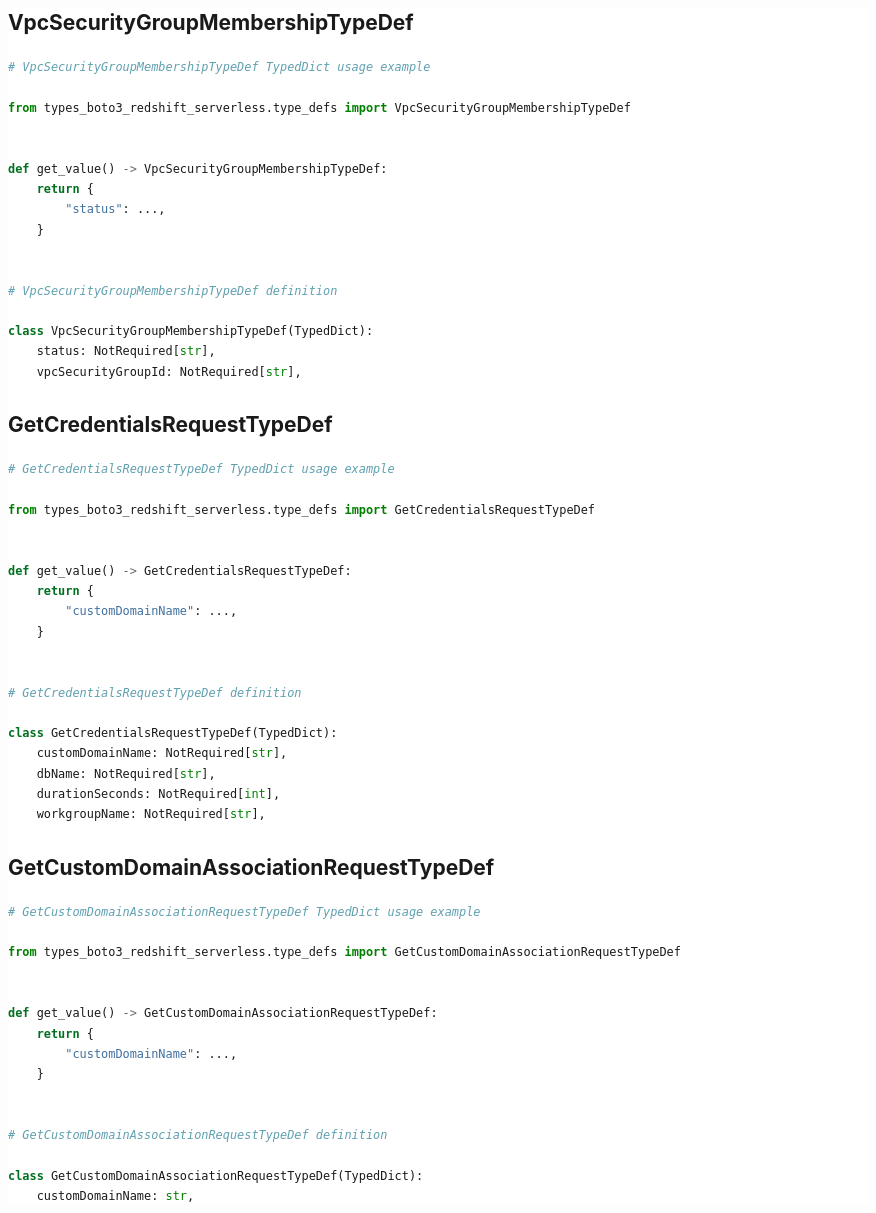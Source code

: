 
## VpcSecurityGroupMembershipTypeDef

```python
# VpcSecurityGroupMembershipTypeDef TypedDict usage example

from types_boto3_redshift_serverless.type_defs import VpcSecurityGroupMembershipTypeDef


def get_value() -> VpcSecurityGroupMembershipTypeDef:
    return {
        "status": ...,
    }


# VpcSecurityGroupMembershipTypeDef definition

class VpcSecurityGroupMembershipTypeDef(TypedDict):
    status: NotRequired[str],
    vpcSecurityGroupId: NotRequired[str],
```


## GetCredentialsRequestTypeDef

```python
# GetCredentialsRequestTypeDef TypedDict usage example

from types_boto3_redshift_serverless.type_defs import GetCredentialsRequestTypeDef


def get_value() -> GetCredentialsRequestTypeDef:
    return {
        "customDomainName": ...,
    }


# GetCredentialsRequestTypeDef definition

class GetCredentialsRequestTypeDef(TypedDict):
    customDomainName: NotRequired[str],
    dbName: NotRequired[str],
    durationSeconds: NotRequired[int],
    workgroupName: NotRequired[str],
```


## GetCustomDomainAssociationRequestTypeDef

```python
# GetCustomDomainAssociationRequestTypeDef TypedDict usage example

from types_boto3_redshift_serverless.type_defs import GetCustomDomainAssociationRequestTypeDef


def get_value() -> GetCustomDomainAssociationRequestTypeDef:
    return {
        "customDomainName": ...,
    }


# GetCustomDomainAssociationRequestTypeDef definition

class GetCustomDomainAssociationRequestTypeDef(TypedDict):
    customDomainName: str,
```